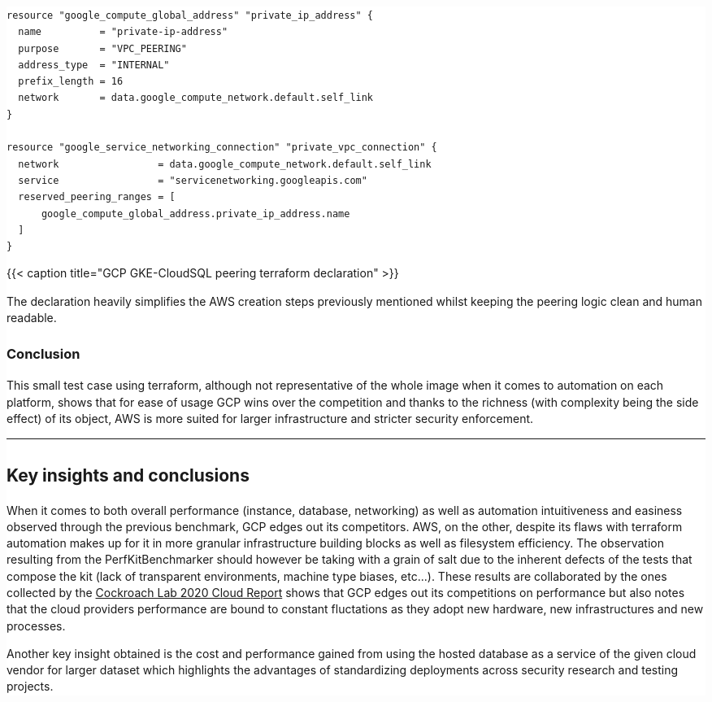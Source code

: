 ```hcl
resource "google_compute_global_address" "private_ip_address" {
  name          = "private-ip-address"
  purpose       = "VPC_PEERING"
  address_type  = "INTERNAL"
  prefix_length = 16
  network       = data.google_compute_network.default.self_link
}

resource "google_service_networking_connection" "private_vpc_connection" {
  network                 = data.google_compute_network.default.self_link
  service                 = "servicenetworking.googleapis.com"
  reserved_peering_ranges = [
      google_compute_global_address.private_ip_address.name
  ]
}
```
{{< caption title="GCP GKE-CloudSQL peering terraform declaration" >}}

The declaration heavily simplifies the AWS creation steps previously mentioned whilst keeping the peering logic clean and human readable.

### Conclusion

This small test case using terraform, although not representative of the whole image when it comes to automation on each platform, shows that for ease of usage GCP wins over the competition and thanks to the richness (with complexity being the side effect) of its object, AWS is more suited for larger infrastructure and stricter security enforcement. 


---
## Key insights and conclusions

When it comes to both overall performance (instance, database, networking) as well as automation intuitiveness and easiness observed through the previous benchmark, GCP edges out its competitors. AWS, on the other, despite its flaws with terraform automation makes up for it in more granular infrastructure building blocks as well as filesystem efficiency. The observation resulting from the PerfKitBenchmarker should however be taking with a grain of salt due to the inherent defects of the tests that compose the kit (lack of transparent environments, machine type biases, etc...). These results are collaborated by the ones collected by the [Cockroach Lab 2020 Cloud Report](https://www.cockroachlabs.com/guides/2020-cloud-report/) shows that GCP edges out its competitions on performance but also notes that the cloud providers performance are bound to constant fluctations as they adopt new hardware, new infrastructures and new processes. 

Another key insight obtained is the cost and performance gained from using the hosted database as a service of the given cloud vendor for larger dataset which highlights the advantages of standardizing deployments across security research and testing projects. 